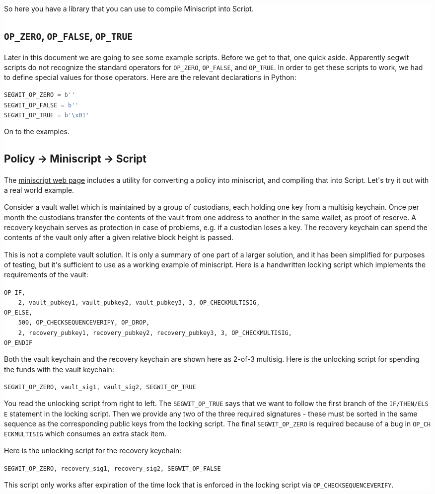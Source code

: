 So here you have a library that you can use to compile Miniscript into Script.

## `OP_ZERO`, `OP_FALSE`, `OP_TRUE`

Later in this document we are going to see some example scripts.  Before we get to that, one quick aside.  Apparently segwit scripts do not recognize the standard operators for `OP_ZERO`, `OP_FALSE`, and `OP_TRUE`.  In order to get these scripts to work, we had to define special values for those operators.  Here are the relevant declarations in Python:

```python
SEGWIT_OP_ZERO = b''
SEGWIT_OP_FALSE = b''
SEGWIT_OP_TRUE = b'\x01'
```
On to the examples.

## Policy -> Miniscript -> Script

The [miniscript web page](http://bitcoin.sipa.be/miniscript/) includes a utility for converting a policy into miniscript, and compiling that into Script.  Let's try it out with a real world example.

Consider a vault wallet which is maintained by a group of custodians, each holding one key from a multisig keychain.  Once per month the custodians transfer the contents of the vault from one address to another in the same wallet, as proof of reserve.  A recovery keychain serves as protection in case of problems, e.g. if a custodian loses a key.  The recovery keychain can spend the contents of the vault only after a given relative block height is passed.

This is not a complete vault solution.  It is only a summary of one part of a larger solution, and it has been simplified for purposes of testing, but it's sufficient to use as a working example of miniscript.  Here is a handwritten locking script which implements the requirements of the vault:

    OP_IF,
        2, vault_pubkey1, vault_pubkey2, vault_pubkey3, 3, OP_CHECKMULTISIG,
    OP_ELSE,
        500, OP_CHECKSEQUENCEVERIFY, OP_DROP,
        2, recovery_pubkey1, recovery_pubkey2, recovery_pubkey3, 3, OP_CHECKMULTISIG,
    OP_ENDIF

Both the vault keychain and the recovery keychain are shown here as 2-of-3 multisig.  Here is the unlocking script for spending the funds with the vault keychain:

    SEGWIT_OP_ZERO, vault_sig1, vault_sig2, SEGWIT_OP_TRUE

You read the unlocking script from right to left.  The `SEGWIT_OP_TRUE` says that we want to follow the first branch of the `IF/THEN/ELSE` statement in the locking script.  Then we provide any two of the three required signatures - these must be sorted in the same sequence as the corresponding public keys from the locking script.  The final `SEGWIT_OP_ZERO` is required because of a bug in `OP_CHECKMULTISIG` which consumes an extra stack item.

Here is the unlocking script for the recovery keychain:

    SEGWIT_OP_ZERO, recovery_sig1, recovery_sig2, SEGWIT_OP_FALSE

This script only works after expiration of the time lock that is enforced in the locking script via `OP_CHECKSEQUENCEVERIFY`.
